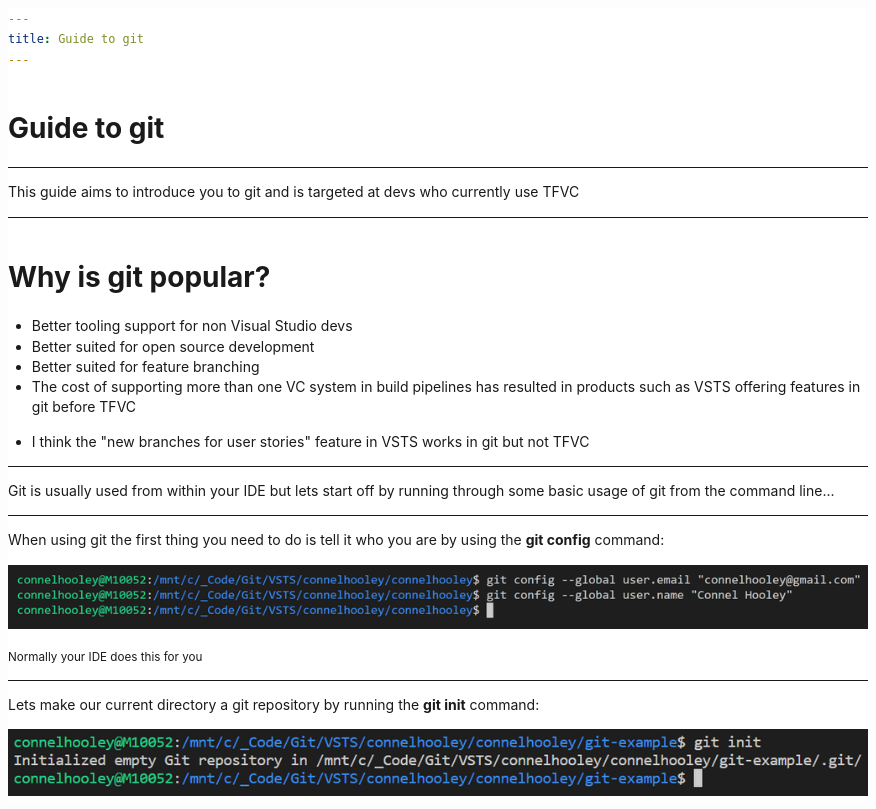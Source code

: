 ```yaml
---
title: Guide to git
---
```


# Guide to git

---

This guide aims to introduce you to git and is targeted at devs who currently use TFVC

---

# Why is git popular?

- Better tooling support for non Visual Studio devs
- Better suited for open source development
- Better suited for feature branching
- The cost of supporting more than one VC system in build pipelines has resulted in products such as VSTS offering features in git before TFVC

<aside className="notes">

- I think the "new branches for user stories" feature in VSTS works in git but not TFVC

</aside>

---

Git is usually used from within your IDE but lets start off by running through some basic usage of git from the command line...

---

When using git the first thing you need to do is tell it who you are by using the **git config** command:

![](git-0.png)

<small>

Normally your IDE does this for you

</small>

---

Lets make our current directory a git repository by running the **git init** command:

![](git-1.png)
